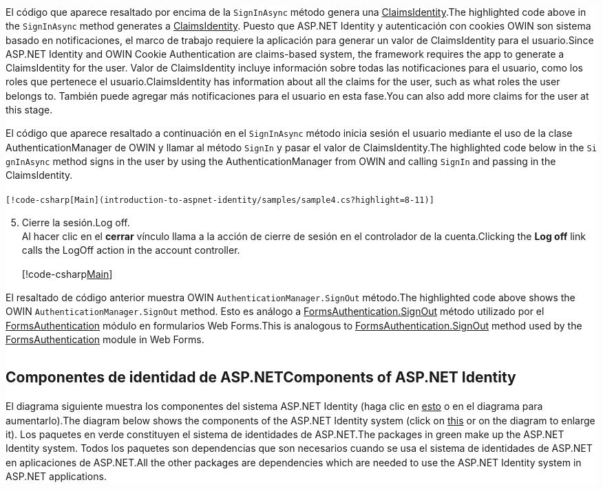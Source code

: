  <span data-ttu-id="d13e7-203">El código que aparece resaltado por encima de la `SignInAsync` método genera una [ClaimsIdentity](https://msdn.microsoft.com/en-us/library/system.security.claims.claimsidentity.aspx).</span><span class="sxs-lookup"><span data-stu-id="d13e7-203">The highlighted code above in the `SignInAsync` method generates a [ClaimsIdentity](https://msdn.microsoft.com/en-us/library/system.security.claims.claimsidentity.aspx).</span></span> <span data-ttu-id="d13e7-204">Puesto que ASP.NET Identity y autenticación con cookies OWIN son sistema basado en notificaciones, el marco de trabajo requiere la aplicación para generar un valor de ClaimsIdentity para el usuario.</span><span class="sxs-lookup"><span data-stu-id="d13e7-204">Since ASP.NET Identity and OWIN Cookie Authentication are claims-based system, the framework requires the app to generate a ClaimsIdentity for the user.</span></span> <span data-ttu-id="d13e7-205">Valor de ClaimsIdentity incluye información sobre todas las notificaciones para el usuario, como los roles que pertenece el usuario.</span><span class="sxs-lookup"><span data-stu-id="d13e7-205">ClaimsIdentity has information about all the claims for the user, such as what roles the user belongs to.</span></span> <span data-ttu-id="d13e7-206">También puede agregar más notificaciones para el usuario en esta fase.</span><span class="sxs-lookup"><span data-stu-id="d13e7-206">You can also add more claims for the user at this stage.</span></span>  
  
 <span data-ttu-id="d13e7-207">El código que aparece resaltado a continuación en el `SignInAsync` método inicia sesión el usuario mediante el uso de la clase AuthenticationManager de OWIN y llamar al método `SignIn` y pasar el valor de ClaimsIdentity.</span><span class="sxs-lookup"><span data-stu-id="d13e7-207">The highlighted code below in the `SignInAsync` method signs in the user by using the AuthenticationManager from OWIN and calling `SignIn` and passing in the ClaimsIdentity.</span></span>  

    [!code-csharp[Main](introduction-to-aspnet-identity/samples/sample4.cs?highlight=8-11)]
5. <span data-ttu-id="d13e7-208">Cierre la sesión.</span><span class="sxs-lookup"><span data-stu-id="d13e7-208">Log off.</span></span>  
 <span data-ttu-id="d13e7-209">Al hacer clic en el **cerrar** vínculo llama a la acción de cierre de sesión en el controlador de la cuenta.</span><span class="sxs-lookup"><span data-stu-id="d13e7-209">Clicking the **Log off** link calls the LogOff action in the account controller.</span></span> 

    [!code-csharp[Main](introduction-to-aspnet-identity/samples/sample5.cs?highlight=6)]

 <span data-ttu-id="d13e7-210">El resaltado de código anterior muestra OWIN `AuthenticationManager.SignOut` método.</span><span class="sxs-lookup"><span data-stu-id="d13e7-210">The highlighted code above shows the OWIN `AuthenticationManager.SignOut` method.</span></span> <span data-ttu-id="d13e7-211">Esto es análogo a [FormsAuthentication.SignOut](https://msdn.microsoft.com/en-us/library/system.web.security.formsauthentication.signout.aspx) método utilizado por el [FormsAuthentication](https://msdn.microsoft.com/en-us/library/system.web.security.formsauthenticationmodule.aspx) módulo en formularios Web Forms.</span><span class="sxs-lookup"><span data-stu-id="d13e7-211">This is analogous to [FormsAuthentication.SignOut](https://msdn.microsoft.com/en-us/library/system.web.security.formsauthentication.signout.aspx) method used by the [FormsAuthentication](https://msdn.microsoft.com/en-us/library/system.web.security.formsauthenticationmodule.aspx) module in Web Forms.</span></span>

## <a name="components-of-aspnet-identity"></a><span data-ttu-id="d13e7-212">Componentes de identidad de ASP.NET</span><span class="sxs-lookup"><span data-stu-id="d13e7-212">Components of ASP.NET Identity</span></span>

<span data-ttu-id="d13e7-213">El diagrama siguiente muestra los componentes del sistema ASP.NET Identity (haga clic en [esto](introduction-to-aspnet-identity/_static/image3.png) o en el diagrama para aumentarlo).</span><span class="sxs-lookup"><span data-stu-id="d13e7-213">The diagram below shows the components of the ASP.NET Identity system (click on [this](introduction-to-aspnet-identity/_static/image3.png) or on the diagram to enlarge it).</span></span> <span data-ttu-id="d13e7-214">Los paquetes en verde constituyen el sistema de identidades de ASP.NET.</span><span class="sxs-lookup"><span data-stu-id="d13e7-214">The packages in green make up the ASP.NET Identity system.</span></span> <span data-ttu-id="d13e7-215">Todos los paquetes son dependencias que son necesarios cuando se usa el sistema de identidades de ASP.NET en aplicaciones de ASP.NET.</span><span class="sxs-lookup"><span data-stu-id="d13e7-215">All the other packages are dependencies which are needed to use the ASP.NET Identity system in ASP.NET applications.</span></span>
